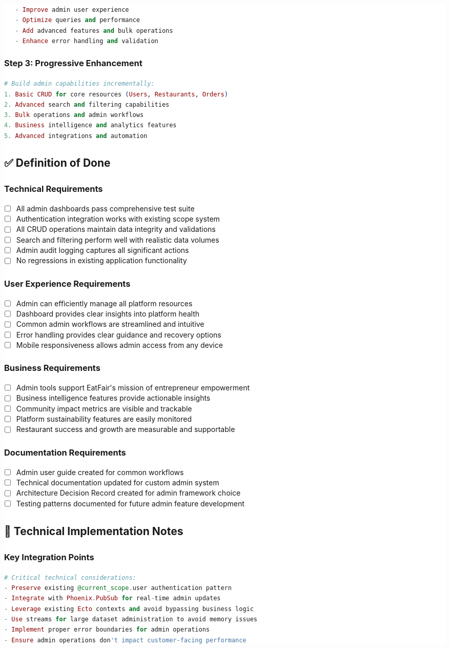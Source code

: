 ```elixir
   - Improve admin user experience
   - Optimize queries and performance
   - Add advanced features and bulk operations
   - Enhance error handling and validation
```

### Step 3: Progressive Enhancement
```elixir
# Build admin capabilities incrementally:
1. Basic CRUD for core resources (Users, Restaurants, Orders)
2. Advanced search and filtering capabilities
3. Bulk operations and admin workflows
4. Business intelligence and analytics features
5. Advanced integrations and automation
```

## ✅ Definition of Done

### Technical Requirements
- [ ] All admin dashboards pass comprehensive test suite
- [ ] Authentication integration works with existing scope system  
- [ ] All CRUD operations maintain data integrity and validations
- [ ] Search and filtering perform well with realistic data volumes
- [ ] Admin audit logging captures all significant actions
- [ ] No regressions in existing application functionality

### User Experience Requirements
- [ ] Admin can efficiently manage all platform resources
- [ ] Dashboard provides clear insights into platform health
- [ ] Common admin workflows are streamlined and intuitive
- [ ] Error handling provides clear guidance and recovery options
- [ ] Mobile responsiveness allows admin access from any device

### Business Requirements
- [ ] Admin tools support EatFair's mission of entrepreneur empowerment
- [ ] Business intelligence features provide actionable insights
- [ ] Community impact metrics are visible and trackable
- [ ] Platform sustainability features are easily monitored
- [ ] Restaurant success and growth are measurable and supportable

### Documentation Requirements
- [ ] Admin user guide created for common workflows
- [ ] Technical documentation updated for custom admin system
- [ ] Architecture Decision Record created for admin framework choice
- [ ] Testing patterns documented for future admin feature development

## 🔧 Technical Implementation Notes

### Key Integration Points
```elixir
# Critical technical considerations:
- Preserve existing @current_scope.user authentication pattern
- Integrate with Phoenix.PubSub for real-time admin updates
- Leverage existing Ecto contexts and avoid bypassing business logic
- Use streams for large dataset administration to avoid memory issues
- Implement proper error boundaries for admin operations
- Ensure admin operations don't impact customer-facing performance
```
